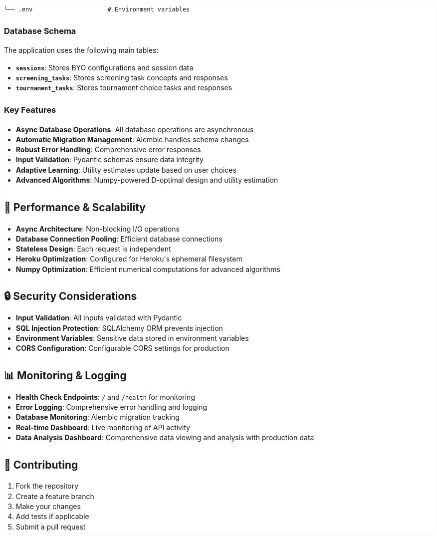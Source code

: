 ```
└── .env                     # Environment variables
```

### Database Schema

The application uses the following main tables:

- **`sessions`**: Stores BYO configurations and session data
- **`screening_tasks`**: Stores screening task concepts and responses
- **`tournament_tasks`**: Stores tournament choice tasks and responses

### Key Features

- **Async Database Operations**: All database operations are asynchronous
- **Automatic Migration Management**: Alembic handles schema changes
- **Robust Error Handling**: Comprehensive error responses
- **Input Validation**: Pydantic schemas ensure data integrity
- **Adaptive Learning**: Utility estimates update based on user choices
- **Advanced Algorithms**: Numpy-powered D-optimal design and utility estimation

## 🚀 Performance & Scalability

- **Async Architecture**: Non-blocking I/O operations
- **Database Connection Pooling**: Efficient database connections
- **Stateless Design**: Each request is independent
- **Heroku Optimization**: Configured for Heroku's ephemeral filesystem
- **Numpy Optimization**: Efficient numerical computations for advanced algorithms

## 🔒 Security Considerations

- **Input Validation**: All inputs validated with Pydantic
- **SQL Injection Protection**: SQLAlchemy ORM prevents injection
- **Environment Variables**: Sensitive data stored in environment variables
- **CORS Configuration**: Configurable CORS settings for production

## 📊 Monitoring & Logging

- **Health Check Endpoints**: `/` and `/health` for monitoring
- **Error Logging**: Comprehensive error handling and logging
- **Database Monitoring**: Alembic migration tracking
- **Real-time Dashboard**: Live monitoring of API activity
- **Data Analysis Dashboard**: Comprehensive data viewing and analysis with production data

## 🤝 Contributing

1. Fork the repository
2. Create a feature branch
3. Make your changes
4. Add tests if applicable
5. Submit a pull request
